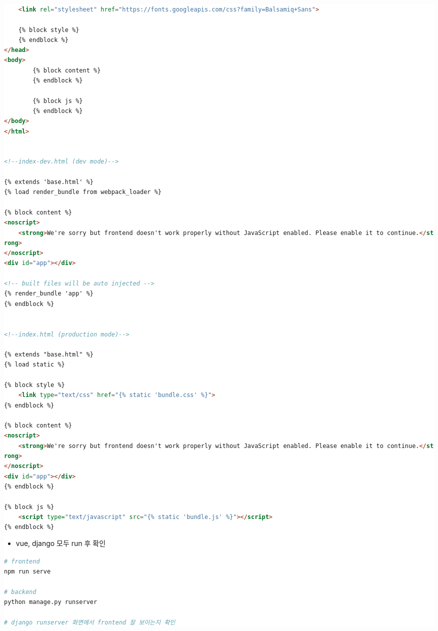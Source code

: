 ```html
    <link rel="stylesheet" href="https://fonts.googleapis.com/css?family=Balsamiq+Sans">

    {% block style %}
    {% endblock %}
</head>
<body>
        {% block content %}
        {% endblock %}

        {% block js %}
        {% endblock %}
</body>
</html>


<!--index-dev.html (dev mode)-->

{% extends 'base.html' %}
{% load render_bundle from webpack_loader %}

{% block content %}
<noscript>
    <strong>We're sorry but frontend doesn't work properly without JavaScript enabled. Please enable it to continue.</strong>
</noscript>
<div id="app"></div>

<!-- built files will be auto injected -->
{% render_bundle 'app' %}
{% endblock %}


<!--index.html (production mode)-->

{% extends "base.html" %}
{% load static %}

{% block style %}
    <link type="text/css" href="{% static 'bundle.css' %}">
{% endblock %}

{% block content %}
<noscript>
    <strong>We're sorry but frontend doesn't work properly without JavaScript enabled. Please enable it to continue.</strong>
</noscript>
<div id="app"></div>
{% endblock %}

{% block js %}
    <script type="text/javascript" src="{% static 'bundle.js' %}"></script>
{% endblock %}
```

- vue, django 모두 run 후 확인

```bash
# frontend
npm run serve

# backend
python manage.py runserver

# django runserver 화면에서 frontend 잘 보이는지 확인
```